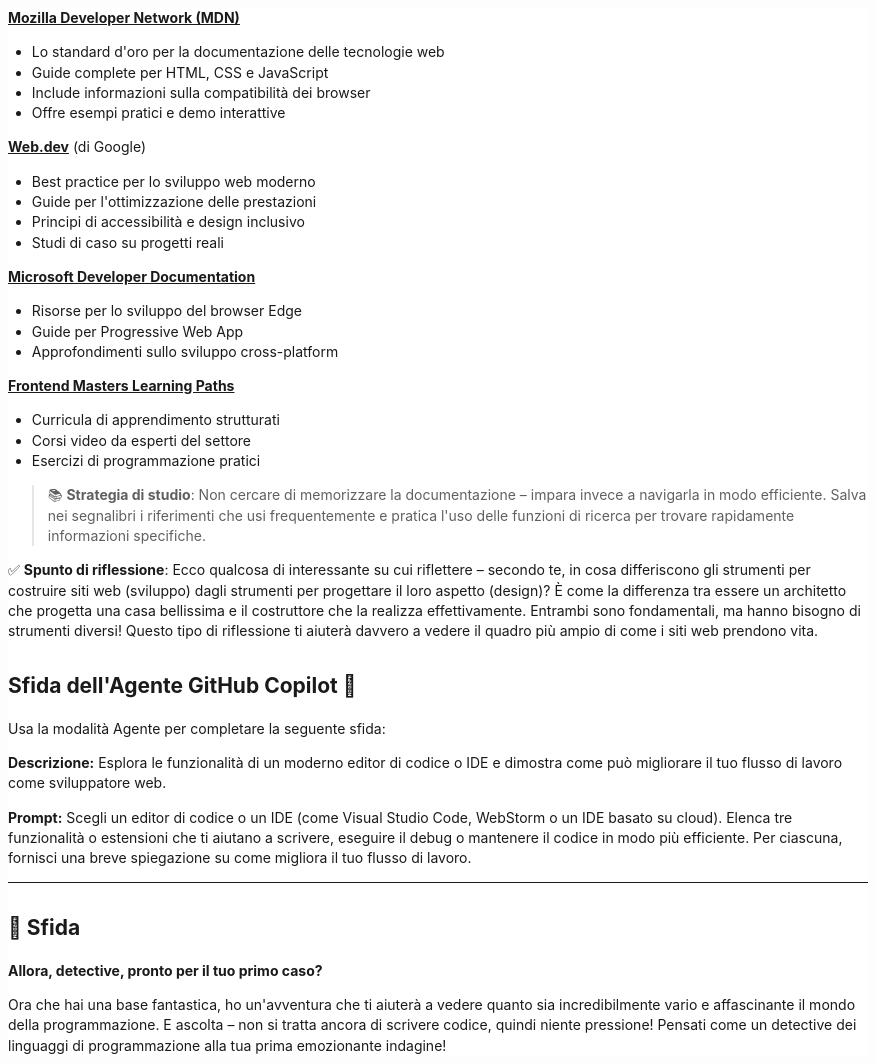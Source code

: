 **[Mozilla Developer Network (MDN)](https://developer.mozilla.org/docs/Web)**
- Lo standard d'oro per la documentazione delle tecnologie web
- Guide complete per HTML, CSS e JavaScript
- Include informazioni sulla compatibilità dei browser
- Offre esempi pratici e demo interattive

**[Web.dev](https://web.dev)** (di Google)
- Best practice per lo sviluppo web moderno
- Guide per l'ottimizzazione delle prestazioni
- Principi di accessibilità e design inclusivo
- Studi di caso su progetti reali

**[Microsoft Developer Documentation](https://docs.microsoft.com/microsoft-edge/#microsoft-edge-for-developers)**
- Risorse per lo sviluppo del browser Edge
- Guide per Progressive Web App
- Approfondimenti sullo sviluppo cross-platform

**[Frontend Masters Learning Paths](https://frontendmasters.com/learn/)**
- Curricula di apprendimento strutturati
- Corsi video da esperti del settore
- Esercizi di programmazione pratici

> 📚 **Strategia di studio**: Non cercare di memorizzare la documentazione – impara invece a navigarla in modo efficiente. Salva nei segnalibri i riferimenti che usi frequentemente e pratica l'uso delle funzioni di ricerca per trovare rapidamente informazioni specifiche.

✅ **Spunto di riflessione**: Ecco qualcosa di interessante su cui riflettere – secondo te, in cosa differiscono gli strumenti per costruire siti web (sviluppo) dagli strumenti per progettare il loro aspetto (design)? È come la differenza tra essere un architetto che progetta una casa bellissima e il costruttore che la realizza effettivamente. Entrambi sono fondamentali, ma hanno bisogno di strumenti diversi! Questo tipo di riflessione ti aiuterà davvero a vedere il quadro più ampio di come i siti web prendono vita.


## Sfida dell'Agente GitHub Copilot 🚀

Usa la modalità Agente per completare la seguente sfida:

**Descrizione:** Esplora le funzionalità di un moderno editor di codice o IDE e dimostra come può migliorare il tuo flusso di lavoro come sviluppatore web.

**Prompt:** Scegli un editor di codice o un IDE (come Visual Studio Code, WebStorm o un IDE basato su cloud). Elenca tre funzionalità o estensioni che ti aiutano a scrivere, eseguire il debug o mantenere il codice in modo più efficiente. Per ciascuna, fornisci una breve spiegazione su come migliora il tuo flusso di lavoro.

---

## 🚀 Sfida

**Allora, detective, pronto per il tuo primo caso?**

Ora che hai una base fantastica, ho un'avventura che ti aiuterà a vedere quanto sia incredibilmente vario e affascinante il mondo della programmazione. E ascolta – non si tratta ancora di scrivere codice, quindi niente pressione! Pensati come un detective dei linguaggi di programmazione alla tua prima emozionante indagine!
